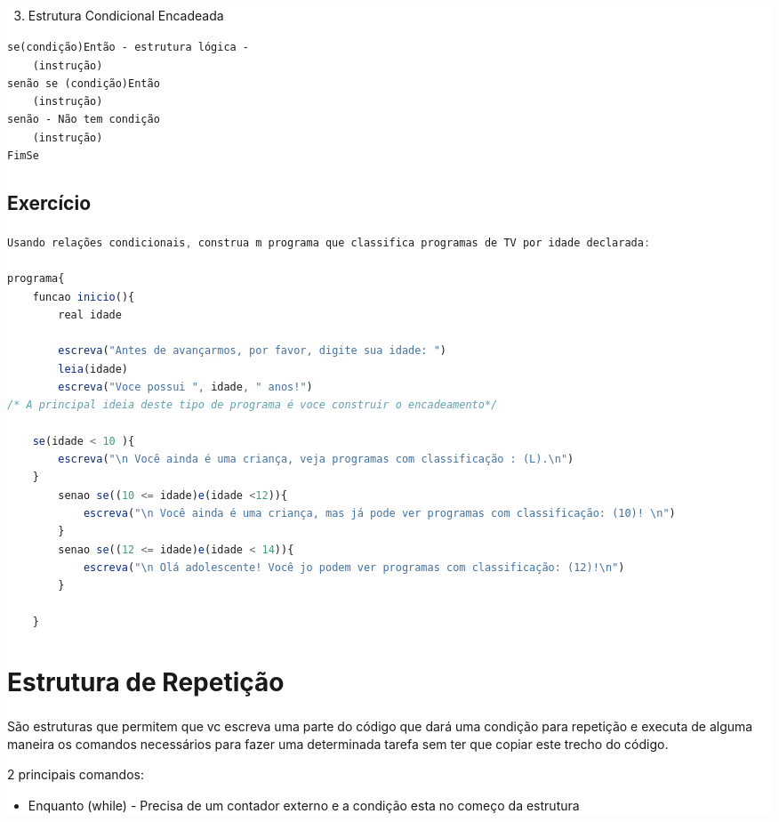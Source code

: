 3. Estrutura Condicional Encadeada

````javas
se(condição)Então - estrutura lógica - 
	(instrução)
senão se (condição)Então
	(instrução)
senão - Não tem condição
	(instrução)
FimSe
````



## Exercício

````javascript
Usando relações condicionais, construa m programa que classifica programas de TV por idade declarada:

programa{
    funcao inicio(){
        real idade
        
        escreva("Antes de avançarmos, por favor, digite sua idade: ")
        leia(idade)
        escreva("Voce possui ", idade, " anos!")
/* A principal ideia deste tipo de programa é voce construir o encadeamento*/
    
    se(idade < 10 ){
        escreva("\n Você ainda é uma criança, veja programas com classificação : (L).\n")
    }
        senao se((10 <= idade)e(idade <12)){
            escreva("\n Você ainda é uma criança, mas já pode ver programas com classificação: (10)! \n")
        }
        senao se((12 <= idade)e(idade < 14)){
            escreva("\n Olá adolescente! Você jo podem ver programas com classificação: (12)!\n")
        }
    
    }
````



# Estrutura de Repetição

São estruturas que permitem que vc escreva uma parte do código que dará uma condição para repetição e executa de alguma maneira os comandos necessários para fazer uma determinada tarefa sem ter que copiar este trecho do código.

2 principais comandos:

* Enquanto (while) - Precisa de um contador externo e a condição esta no começo da estrutura
